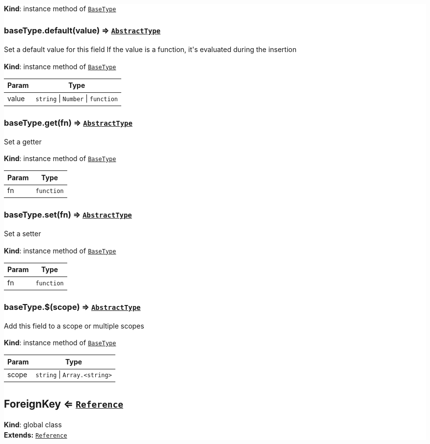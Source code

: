 **Kind**: instance method of <code>[BaseType](#BaseType)</code>  
<a name="AbstractType+default"></a>
### baseType.default(value) ⇒ <code>[AbstractType](#AbstractType)</code>
Set a default value for this field
If the value is a function, it's evaluated during the insertion

**Kind**: instance method of <code>[BaseType](#BaseType)</code>  

| Param | Type |
| --- | --- |
| value | <code>string</code> &#124; <code>Number</code> &#124; <code>function</code> | 

<a name="AbstractType+get"></a>
### baseType.get(fn) ⇒ <code>[AbstractType](#AbstractType)</code>
Set a getter

**Kind**: instance method of <code>[BaseType](#BaseType)</code>  

| Param | Type |
| --- | --- |
| fn | <code>function</code> | 

<a name="AbstractType+set"></a>
### baseType.set(fn) ⇒ <code>[AbstractType](#AbstractType)</code>
Set a setter

**Kind**: instance method of <code>[BaseType](#BaseType)</code>  

| Param | Type |
| --- | --- |
| fn | <code>function</code> | 

<a name="AbstractType+$"></a>
### baseType.$(scope) ⇒ <code>[AbstractType](#AbstractType)</code>
Add this field to a scope or multiple scopes

**Kind**: instance method of <code>[BaseType](#BaseType)</code>  

| Param | Type |
| --- | --- |
| scope | <code>string</code> &#124; <code>Array.&lt;string&gt;</code> | 

<a name="ForeignKey"></a>
## ForeignKey ⇐ <code>[Reference](#Reference)</code>
**Kind**: global class  
**Extends:** <code>[Reference](#Reference)</code>  
